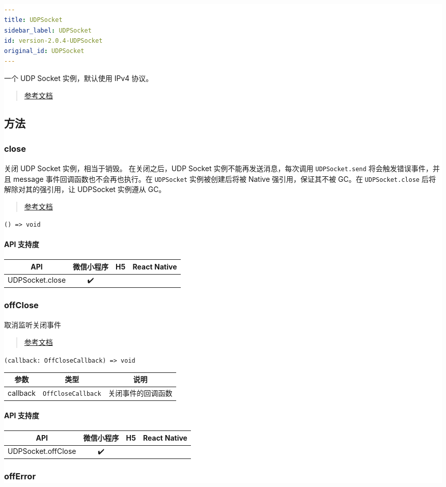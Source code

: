 ```yaml
---
title: UDPSocket
sidebar_label: UDPSocket
id: version-2.0.4-UDPSocket
original_id: UDPSocket
---
```


一个 UDP Socket 实例，默认使用 IPv4 协议。

> [参考文档](https://developers.weixin.qq.com/miniprogram/dev/api/network/udp/UDPSocket.html)

## 方法

### close

关闭 UDP Socket 实例，相当于销毁。 在关闭之后，UDP Socket 实例不能再发送消息，每次调用 `UDPSocket.send` 将会触发错误事件，并且 message 事件回调函数也不会再也执行。在 `UDPSocket` 实例被创建后将被 Native 强引用，保证其不被 GC。在 `UDPSocket.close` 后将解除对其的强引用，让 UDPSocket 实例遵从 GC。

> [参考文档](https://developers.weixin.qq.com/miniprogram/dev/api/network/udp/UDPSocket.close.html)

```tsx
() => void
```

#### API 支持度

| API | 微信小程序 | H5 | React Native |
| :---: | :---: | :---: | :---: |
| UDPSocket.close | ✔️ |  |  |

### offClose

取消监听关闭事件

> [参考文档](https://developers.weixin.qq.com/miniprogram/dev/api/network/udp/UDPSocket.offClose.html)

```tsx
(callback: OffCloseCallback) => void
```

| 参数 | 类型 | 说明 |
| --- | --- | --- |
| callback | `OffCloseCallback` | 关闭事件的回调函数 |

#### API 支持度

| API | 微信小程序 | H5 | React Native |
| :---: | :---: | :---: | :---: |
| UDPSocket.offClose | ✔️ |  |  |

### offError
